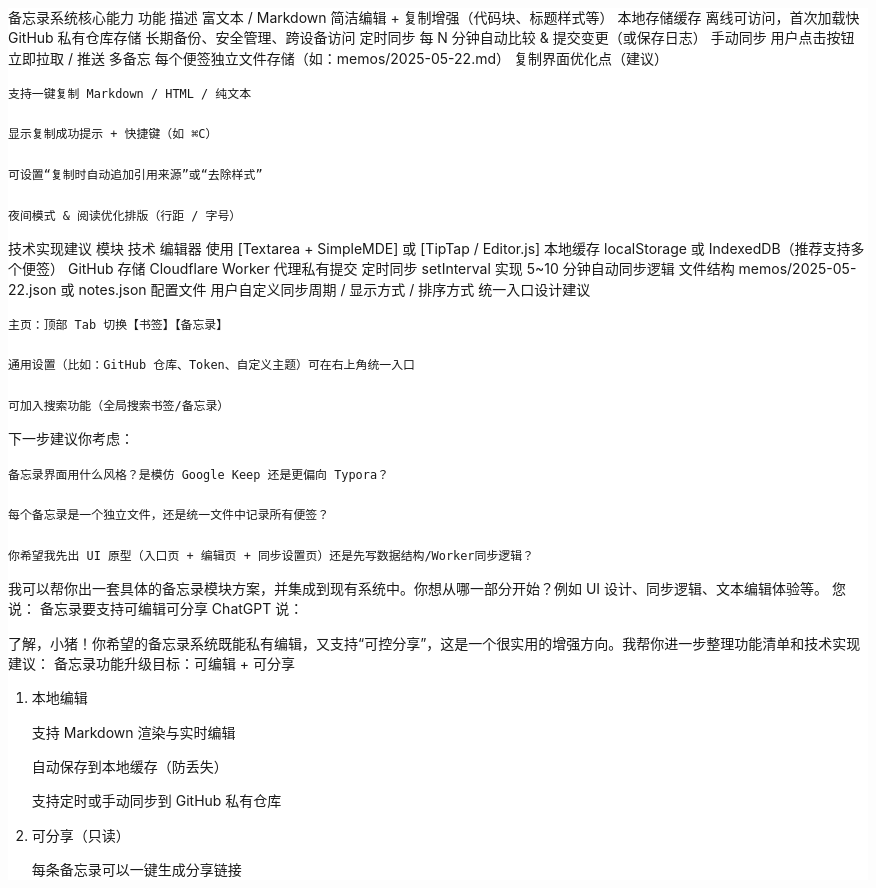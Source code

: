 备忘录系统核心能力
功能	描述
富文本 / Markdown	简洁编辑 + 复制增强（代码块、标题样式等）
本地存储缓存	离线可访问，首次加载快
GitHub 私有仓库存储	长期备份、安全管理、跨设备访问
定时同步	每 N 分钟自动比较 & 提交变更（或保存日志）
手动同步	用户点击按钮立即拉取 / 推送
多备忘	每个便签独立文件存储（如：memos/2025-05-22.md）
复制界面优化点（建议）

    支持一键复制 Markdown / HTML / 纯文本

    显示复制成功提示 + 快捷键（如 ⌘C）

    可设置“复制时自动追加引用来源”或“去除样式”

    夜间模式 & 阅读优化排版（行距 / 字号）

技术实现建议
模块	技术
编辑器	使用 [Textarea + SimpleMDE] 或 [TipTap / Editor.js]
本地缓存	localStorage 或 IndexedDB（推荐支持多个便签）
GitHub 存储	Cloudflare Worker 代理私有提交
定时同步	setInterval 实现 5~10 分钟自动同步逻辑
文件结构	memos/2025-05-22.json 或 notes.json
配置文件	用户自定义同步周期 / 显示方式 / 排序方式
统一入口设计建议

    主页：顶部 Tab 切换【书签】【备忘录】

    通用设置（比如：GitHub 仓库、Token、自定义主题）可在右上角统一入口

    可加入搜索功能（全局搜索书签/备忘录）

下一步建议你考虑：

    备忘录界面用什么风格？是模仿 Google Keep 还是更偏向 Typora？

    每个备忘录是一个独立文件，还是统一文件中记录所有便签？

    你希望我先出 UI 原型（入口页 + 编辑页 + 同步设置页）还是先写数据结构/Worker同步逻辑？

我可以帮你出一套具体的备忘录模块方案，并集成到现有系统中。你想从哪一部分开始？例如 UI 设计、同步逻辑、文本编辑体验等。
您说：
备忘录要支持可编辑可分享
ChatGPT 说：

了解，小猪！你希望的备忘录系统既能私有编辑，又支持“可控分享”，这是一个很实用的增强方向。我帮你进一步整理功能清单和技术实现建议：
备忘录功能升级目标：可编辑 + 可分享
1. 本地编辑

    支持 Markdown 渲染与实时编辑

    自动保存到本地缓存（防丢失）

    支持定时或手动同步到 GitHub 私有仓库

2. 可分享（只读）

    每条备忘录可以一键生成分享链接
